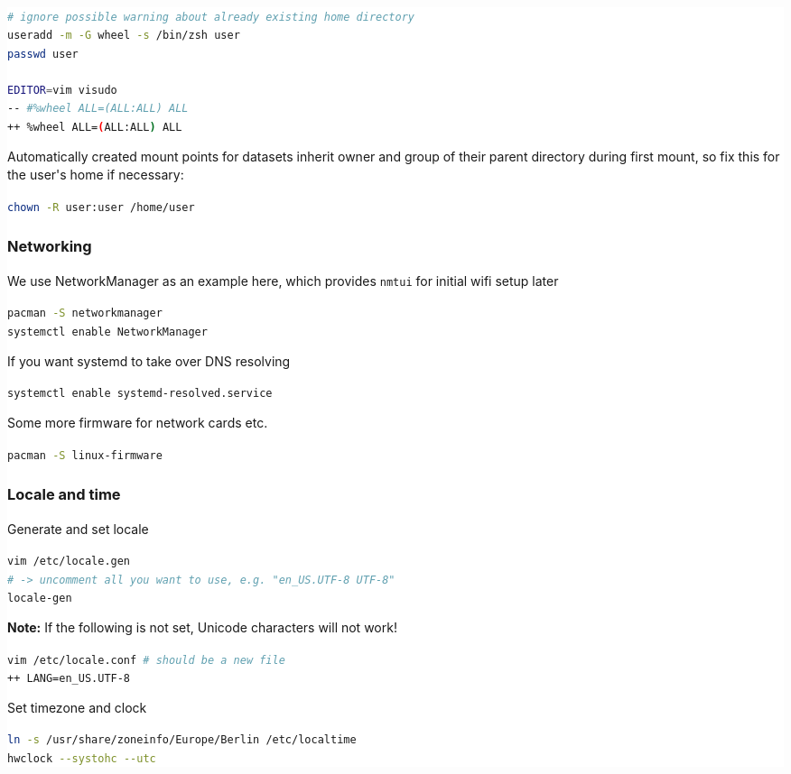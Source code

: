 ```bash
# ignore possible warning about already existing home directory
useradd -m -G wheel -s /bin/zsh user
passwd user

EDITOR=vim visudo
-- #%wheel ALL=(ALL:ALL) ALL
++ %wheel ALL=(ALL:ALL) ALL
```

Automatically created mount points for datasets inherit owner and group of their
parent directory during first mount, so fix this for the user's home if
necessary:

```bash
chown -R user:user /home/user
```

### Networking

We use NetworkManager as an example here, which provides `nmtui` for
initial wifi setup later

```bash
pacman -S networkmanager
systemctl enable NetworkManager
```

If you want systemd to take over DNS resolving

```
systemctl enable systemd-resolved.service
```

Some more firmware for network cards etc.

```bash
pacman -S linux-firmware
```

### Locale and time

Generate and set locale

```bash
vim /etc/locale.gen
# -> uncomment all you want to use, e.g. "en_US.UTF-8 UTF-8"
locale-gen
```

**Note:** If the following is not set, Unicode characters will not work!

```bash
vim /etc/locale.conf # should be a new file
++ LANG=en_US.UTF-8
```

Set timezone and clock

```bash
ln -s /usr/share/zoneinfo/Europe/Berlin /etc/localtime
hwclock --systohc --utc
```
